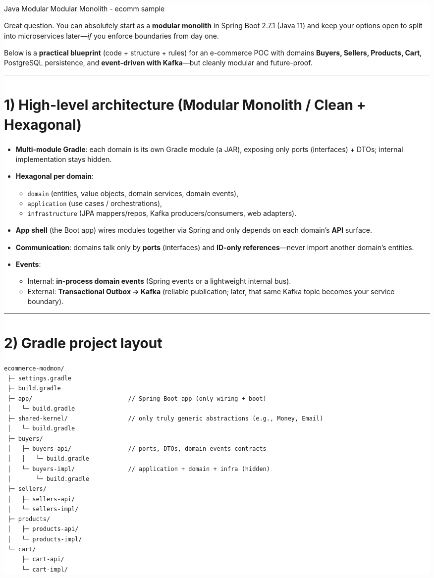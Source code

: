Java Modular Modular Monolith - ecomm sample 

Great question. You can absolutely start as a **modular monolith** in Spring Boot 2.7.1 (Java 11) and keep your options open to split into microservices later—*if* you enforce boundaries from day one.

Below is a **practical blueprint** (code + structure + rules) for an e-commerce POC with domains **Buyers, Sellers, Products, Cart**, PostgreSQL persistence, and **event-driven with Kafka**—but cleanly modular and future-proof.

---

# 1) High-level architecture (Modular Monolith / Clean + Hexagonal)

* **Multi-module Gradle**: each domain is its own Gradle module (a JAR), exposing only ports (interfaces) + DTOs; internal implementation stays hidden.
* **Hexagonal per domain**:

  * `domain` (entities, value objects, domain services, domain events),
  * `application` (use cases / orchestrations),
  * `infrastructure` (JPA mappers/repos, Kafka producers/consumers, web adapters).
* **App shell** (the Boot app) wires modules together via Spring and only depends on each domain’s **API** surface.
* **Communication**: domains talk only by **ports** (interfaces) and **ID-only references**—never import another domain’s entities.
* **Events**:

  * Internal: **in-process domain events** (Spring events or a lightweight internal bus).
  * External: **Transactional Outbox → Kafka** (reliable publication; later, that same Kafka topic becomes your service boundary).

---

# 2) Gradle project layout

```
ecommerce-modmon/
 ├─ settings.gradle
 ├─ build.gradle
 ├─ app/                           // Spring Boot app (only wiring + boot)
 │   └─ build.gradle
 ├─ shared-kernel/                 // only truly generic abstractions (e.g., Money, Email)
 │   └─ build.gradle
 ├─ buyers/
 │   ├─ buyers-api/                // ports, DTOs, domain events contracts
 │   │   └─ build.gradle
 │   └─ buyers-impl/               // application + domain + infra (hidden)
 │       └─ build.gradle
 ├─ sellers/
 │   ├─ sellers-api/
 │   └─ sellers-impl/
 ├─ products/
 │   ├─ products-api/
 │   └─ products-impl/
 └─ cart/
     ├─ cart-api/
     └─ cart-impl/
```
